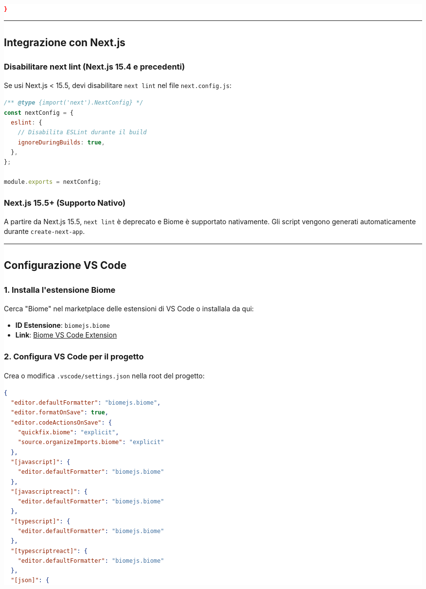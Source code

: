 ```json
}
```

---

## Integrazione con Next.js

### Disabilitare next lint (Next.js 15.4 e precedenti)

Se usi Next.js < 15.5, devi disabilitare `next lint` nel file `next.config.js`:

```javascript
/** @type {import('next').NextConfig} */
const nextConfig = {
  eslint: {
    // Disabilita ESLint durante il build
    ignoreDuringBuilds: true,
  },
};

module.exports = nextConfig;
```

### Next.js 15.5+ (Supporto Nativo)

A partire da Next.js 15.5, `next lint` è deprecato e Biome è supportato nativamente. Gli script vengono generati automaticamente durante `create-next-app`.

---

## Configurazione VS Code

### 1. Installa l'estensione Biome

Cerca "Biome" nel marketplace delle estensioni di VS Code o installala da qui:
- **ID Estensione**: `biomejs.biome`
- **Link**: [Biome VS Code Extension](https://marketplace.visualstudio.com/items?itemName=biomejs.biome)

### 2. Configura VS Code per il progetto

Crea o modifica `.vscode/settings.json` nella root del progetto:

```json
{
  "editor.defaultFormatter": "biomejs.biome",
  "editor.formatOnSave": true,
  "editor.codeActionsOnSave": {
    "quickfix.biome": "explicit",
    "source.organizeImports.biome": "explicit"
  },
  "[javascript]": {
    "editor.defaultFormatter": "biomejs.biome"
  },
  "[javascriptreact]": {
    "editor.defaultFormatter": "biomejs.biome"
  },
  "[typescript]": {
    "editor.defaultFormatter": "biomejs.biome"
  },
  "[typescriptreact]": {
    "editor.defaultFormatter": "biomejs.biome"
  },
  "[json]": {
```
